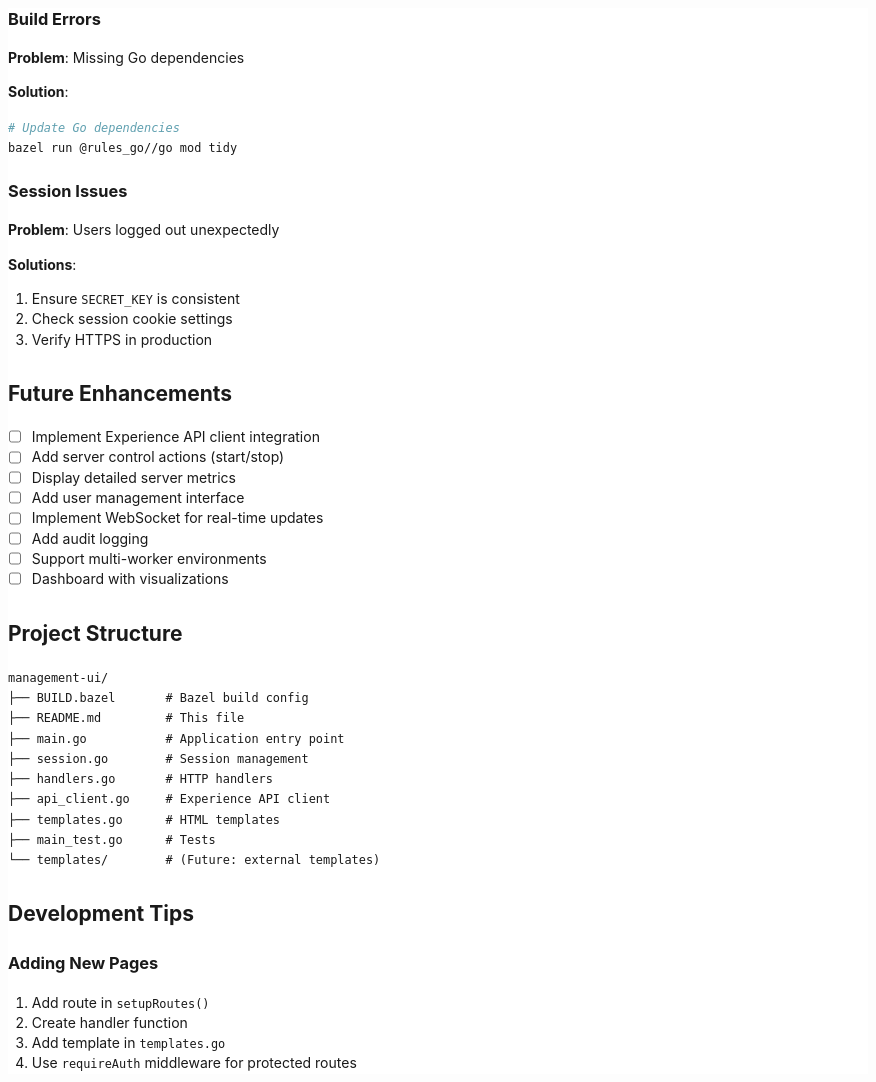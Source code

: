 ### Build Errors

**Problem**: Missing Go dependencies

**Solution**:
```bash
# Update Go dependencies
bazel run @rules_go//go mod tidy
```

### Session Issues

**Problem**: Users logged out unexpectedly

**Solutions**:
1. Ensure `SECRET_KEY` is consistent
2. Check session cookie settings
3. Verify HTTPS in production

## Future Enhancements

- [ ] Implement Experience API client integration
- [ ] Add server control actions (start/stop)
- [ ] Display detailed server metrics
- [ ] Add user management interface
- [ ] Implement WebSocket for real-time updates
- [ ] Add audit logging
- [ ] Support multi-worker environments
- [ ] Dashboard with visualizations

## Project Structure

```
management-ui/
├── BUILD.bazel       # Bazel build config
├── README.md         # This file
├── main.go           # Application entry point
├── session.go        # Session management
├── handlers.go       # HTTP handlers
├── api_client.go     # Experience API client
├── templates.go      # HTML templates
├── main_test.go      # Tests
└── templates/        # (Future: external templates)
```

## Development Tips

### Adding New Pages

1. Add route in `setupRoutes()`
2. Create handler function
3. Add template in `templates.go`
4. Use `requireAuth` middleware for protected routes

